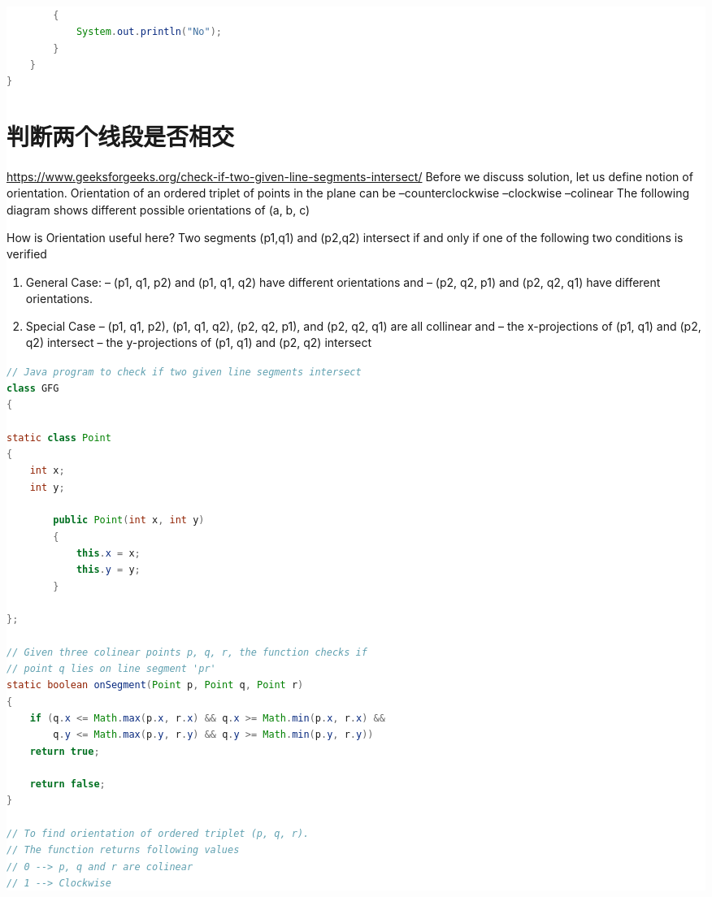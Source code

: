 ```java
        { 
            System.out.println("No"); 
        } 
    } 
} 

```


# 判断两个线段是否相交
https://www.geeksforgeeks.org/check-if-two-given-line-segments-intersect/
Before we discuss solution, let us define notion of orientation. Orientation of an ordered triplet of points in the plane can be
–counterclockwise
–clockwise
–colinear
The following diagram shows different possible orientations of (a, b, c)


How is Orientation useful here?
Two segments (p1,q1) and (p2,q2) intersect if and only if one of the following two conditions is verified

1. General Case:
– (p1, q1, p2) and (p1, q1, q2) have different orientations and
– (p2, q2, p1) and (p2, q2, q1) have different orientations.

2. Special Case
– (p1, q1, p2), (p1, q1, q2), (p2, q2, p1), and (p2, q2, q1) are all collinear and
– the x-projections of (p1, q1) and (p2, q2) intersect
– the y-projections of (p1, q1) and (p2, q2) intersect

```java
// Java program to check if two given line segments intersect 
class GFG  
{ 
  
static class Point 
{ 
    int x; 
    int y; 
  
        public Point(int x, int y)  
        { 
            this.x = x; 
            this.y = y; 
        } 
      
}; 
  
// Given three colinear points p, q, r, the function checks if 
// point q lies on line segment 'pr' 
static boolean onSegment(Point p, Point q, Point r) 
{ 
    if (q.x <= Math.max(p.x, r.x) && q.x >= Math.min(p.x, r.x) && 
        q.y <= Math.max(p.y, r.y) && q.y >= Math.min(p.y, r.y)) 
    return true; 
  
    return false; 
} 
  
// To find orientation of ordered triplet (p, q, r). 
// The function returns following values 
// 0 --> p, q and r are colinear 
// 1 --> Clockwise 
```